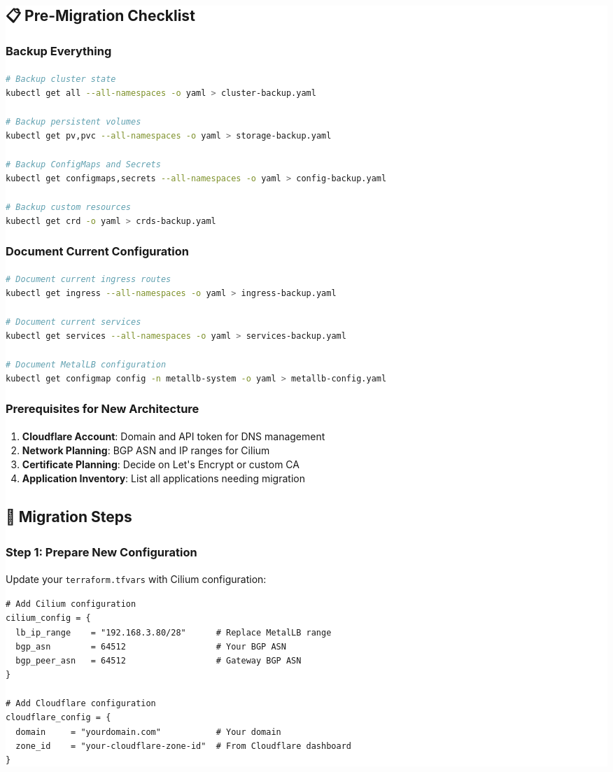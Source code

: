 ## 📋 Pre-Migration Checklist

### Backup Everything

```bash
# Backup cluster state
kubectl get all --all-namespaces -o yaml > cluster-backup.yaml

# Backup persistent volumes
kubectl get pv,pvc --all-namespaces -o yaml > storage-backup.yaml

# Backup ConfigMaps and Secrets
kubectl get configmaps,secrets --all-namespaces -o yaml > config-backup.yaml

# Backup custom resources
kubectl get crd -o yaml > crds-backup.yaml
```

### Document Current Configuration

```bash
# Document current ingress routes
kubectl get ingress --all-namespaces -o yaml > ingress-backup.yaml

# Document current services
kubectl get services --all-namespaces -o yaml > services-backup.yaml

# Document MetalLB configuration
kubectl get configmap config -n metallb-system -o yaml > metallb-config.yaml
```

### Prerequisites for New Architecture

1. **Cloudflare Account**: Domain and API token for DNS management
2. **Network Planning**: BGP ASN and IP ranges for Cilium
3. **Certificate Planning**: Decide on Let's Encrypt or custom CA
4. **Application Inventory**: List all applications needing migration

## 🔄 Migration Steps

### Step 1: Prepare New Configuration

Update your `terraform.tfvars` with Cilium configuration:

```hcl
# Add Cilium configuration
cilium_config = {
  lb_ip_range    = "192.168.3.80/28"      # Replace MetalLB range
  bgp_asn        = 64512                  # Your BGP ASN
  bgp_peer_asn   = 64512                  # Gateway BGP ASN
}

# Add Cloudflare configuration
cloudflare_config = {
  domain     = "yourdomain.com"           # Your domain
  zone_id    = "your-cloudflare-zone-id"  # From Cloudflare dashboard
}
```
